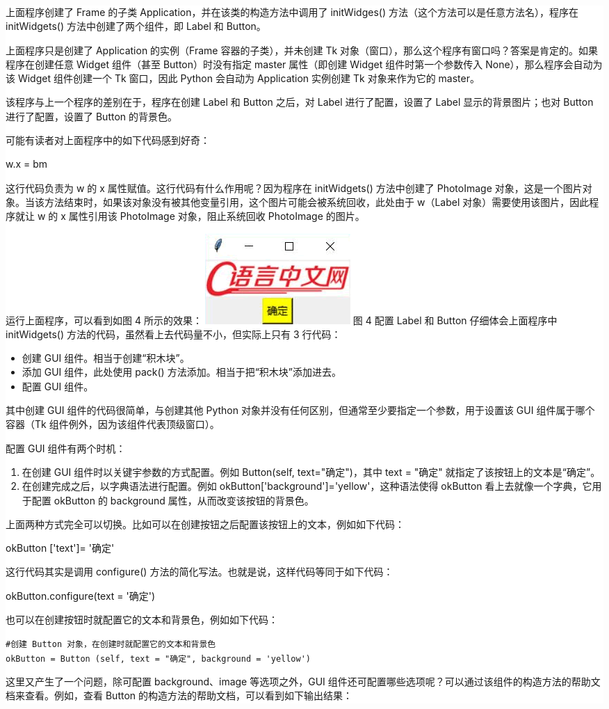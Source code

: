 上面程序创建了 Frame 的子类 Application，并在该类的构造方法中调用了 initWidges() 方法（这个方法可以是任意方法名），程序在 initWidgets() 方法中创建了两个组件，即 Label 和 Button。

上面程序只是创建了 Application 的实例（Frame 容器的子类），并未创建 Tk 对象（窗口），那么这个程序有窗口吗？答案是肯定的。如果程序在创建任意 Widget 组件（甚至 Button）时没有指定 master 属性（即创建 Widget 组件时第一个参数传入 None），那么程序会自动为该 Widget 组件创建一个 Tk 窗口，因此 Python 会自动为 Application 实例创建 Tk 对象来作为它的 master。

该程序与上一个程序的差别在于，程序在创建 Label 和 Button 之后，对 Label 进行了配置，设置了 Label 显示的背景图片；也对 Button 进行了配置，设置了 Button 的背景色。

可能有读者对上面程序中的如下代码感到好奇：

w.x = bm

这行代码负责为 w 的 x 属性赋值。这行代码有什么作用呢？因为程序在 initWidgets() 方法中创建了 PhotoImage 对象，这是一个图片对象。当该方法结束时，如果该对象没有被其他变量引用，这个图片可能会被系统回收，此处由于 w（Label 对象）需要使用该图片，因此程序就让 w 的 x 属性引用该 PhotoImage 对象，阻止系统回收 PhotoImage 的图片。

运行上面程序，可以看到如图 4 所示的效果：
![](img/42380acfc916205ac909ee092e37eb46.jpg)
图 4 配置 Label 和 Button
仔细体会上面程序中 initWidgets() 方法的代码，虽然看上去代码量不小，但实际上只有 3 行代码：

*   创建 GUI 组件。相当于创建“积木块”。
*   添加 GUI 组件，此处使用 pack() 方法添加。相当于把“积木块”添加进去。
*   配置 GUI 组件。

其中创建 GUI 组件的代码很简单，与创建其他 Python 对象并没有任何区别，但通常至少要指定一个参数，用于设置该 GUI 组件属于哪个容器（Tk 组件例外，因为该组件代表顶级窗口）。

配置 GUI 组件有两个时机：

1.  在创建 GUI 组件时以关键宇参数的方式配置。例如 Button(self, text="确定")，其中 text = "确定" 就指定了该按钮上的文本是“确定”。
2.  在创建完成之后，以字典语法进行配置。例如 okButton['background']='yellow'，这种语法使得 okButton 看上去就像一个字典，它用于配置 okButton 的 background 属性，从而改变该按钮的背景色。

上面两种方式完全可以切换。比如可以在创建按钮之后配置该按钮上的文本，例如如下代码：

okButton ['text']= '确定'

这行代码其实是调用 configure() 方法的简化写法。也就是说，这样代码等同于如下代码：

okButton.configure(text = '确定')

也可以在创建按钮时就配置它的文本和背景色，例如如下代码：

```
#创建 Button 对象，在创建时就配置它的文本和背景色
okButton = Button (self, text = "确定", background = 'yellow')
```

这里又产生了一个问题，除可配置 background、image 等选项之外，GUI 组件还可配置哪些选项呢？可以通过该组件的构造方法的帮助文档来查看。例如，查看 Button 的构造方法的帮助文档，可以看到如下输出结果：
